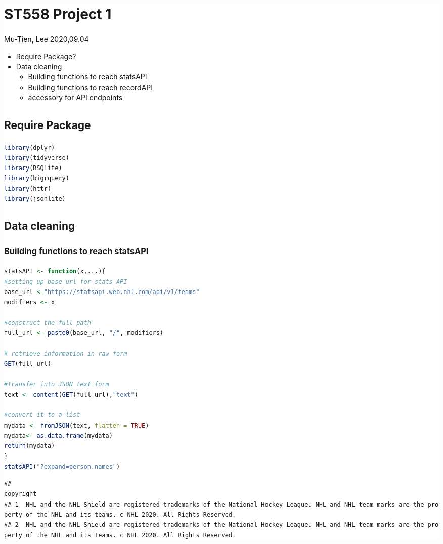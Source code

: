 ST558 Project 1
================
Mu-Tien, Lee
2020,09.04

-   [Require Package](#require-package)?
-   [Data cleaning](#data-cleaning)
    -   [Building functions to reach statsAPI](#building-functions-to-reach-statsapi)
    -   [Building functions to reach recordAPI](#building-functions-to-reach-recordapi)
    -   [accessory for API endpoints](#accessory-for-api-endpoints)

Require Package
---------------

``` r
library(dplyr)
library(tidyverse)
library(RSQLite)
library(bigrquery)
library(httr)
library(jsonlite)
```

Data cleaning
-------------

### Building functions to reach statsAPI

``` r
statsAPI <- function(x,...){
#setting up base url for stats API
base_url <-"https://statsapi.web.nhl.com/api/v1/teams"
modifiers <- x

#construct the full path
full_url <- paste0(base_url, "/", modifiers)

# retrieve information in raw form
GET(full_url)

#transfer into JSON text form
text <- content(GET(full_url),"text")

#convert it to a list
mydata <- fromJSON(text, flatten = TRUE) 
mydata<- as.data.frame(mydata)
return(mydata)
}
statsAPI("?expand=person.names")
```

    ##                                                                                                                                                                             copyright
    ## 1  NHL and the NHL Shield are registered trademarks of the National Hockey League. NHL and NHL team marks are the property of the NHL and its teams. c NHL 2020. All Rights Reserved.
    ## 2  NHL and the NHL Shield are registered trademarks of the National Hockey League. NHL and NHL team marks are the property of the NHL and its teams. c NHL 2020. All Rights Reserved.